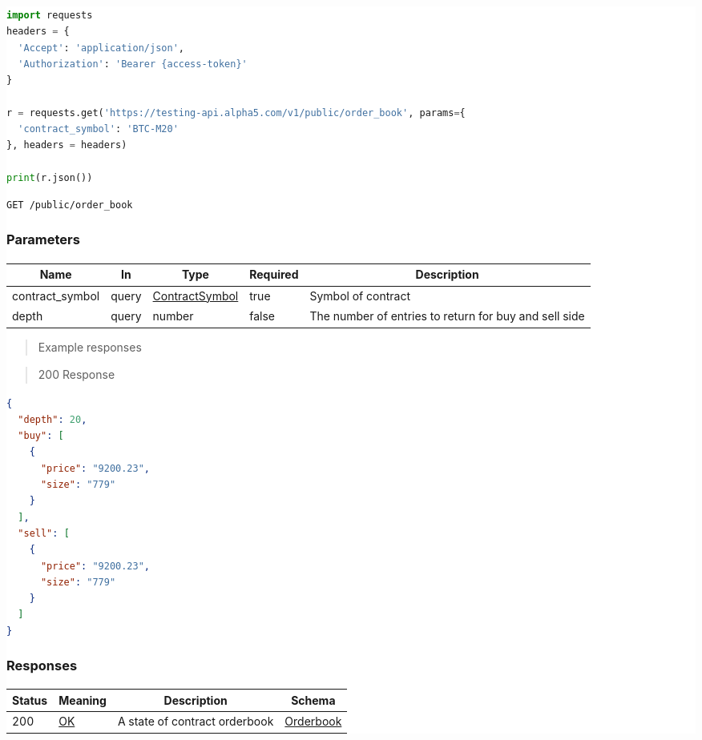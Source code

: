```ruby

```

```python
import requests
headers = {
  'Accept': 'application/json',
  'Authorization': 'Bearer {access-token}'
}

r = requests.get('https://testing-api.alpha5.com/v1/public/order_book', params={
  'contract_symbol': 'BTC-M20'
}, headers = headers)

print(r.json())

```

`GET /public/order_book`

<h3 id="retrieves-the-order-book-parameters">Parameters</h3>

|Name|In|Type|Required|Description|
|---|---|---|---|---|
|contract_symbol|query|[ContractSymbol](#schemacontractsymbol)|true|Symbol of contract|
|depth|query|number|false|The number of entries to return for buy and sell side|

> Example responses

> 200 Response

```json
{
  "depth": 20,
  "buy": [
    {
      "price": "9200.23",
      "size": "779"
    }
  ],
  "sell": [
    {
      "price": "9200.23",
      "size": "779"
    }
  ]
}
```

<h3 id="retrieves-the-order-book-responses">Responses</h3>

|Status|Meaning|Description|Schema|
|---|---|---|---|
|200|[OK](https://tools.ietf.org/html/rfc7231#section-6.3.1)|A state of contract orderbook|[Orderbook](#schemaorderbook)|
